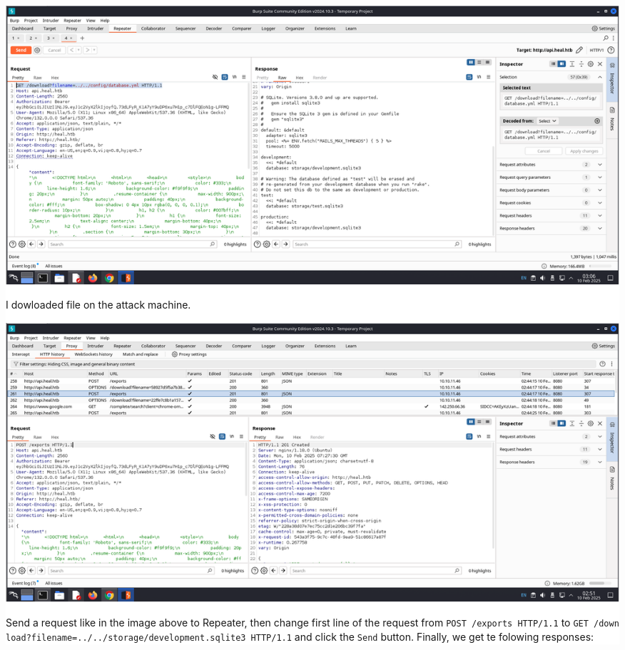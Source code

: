 ![](/assets/img/sample/heal/database.png)

I dowloaded file on the attack machine.

![](/assets/img/sample/heal/export_img.png)

Send a request like in the image above to Repeater, then change first line of the request from `POST /exports HTTP/1.1` to `GET /download?filename=../../storage/development.sqlite3 HTTP/1.1` and click the `Send` button. Finally, we get te folowing responses:

